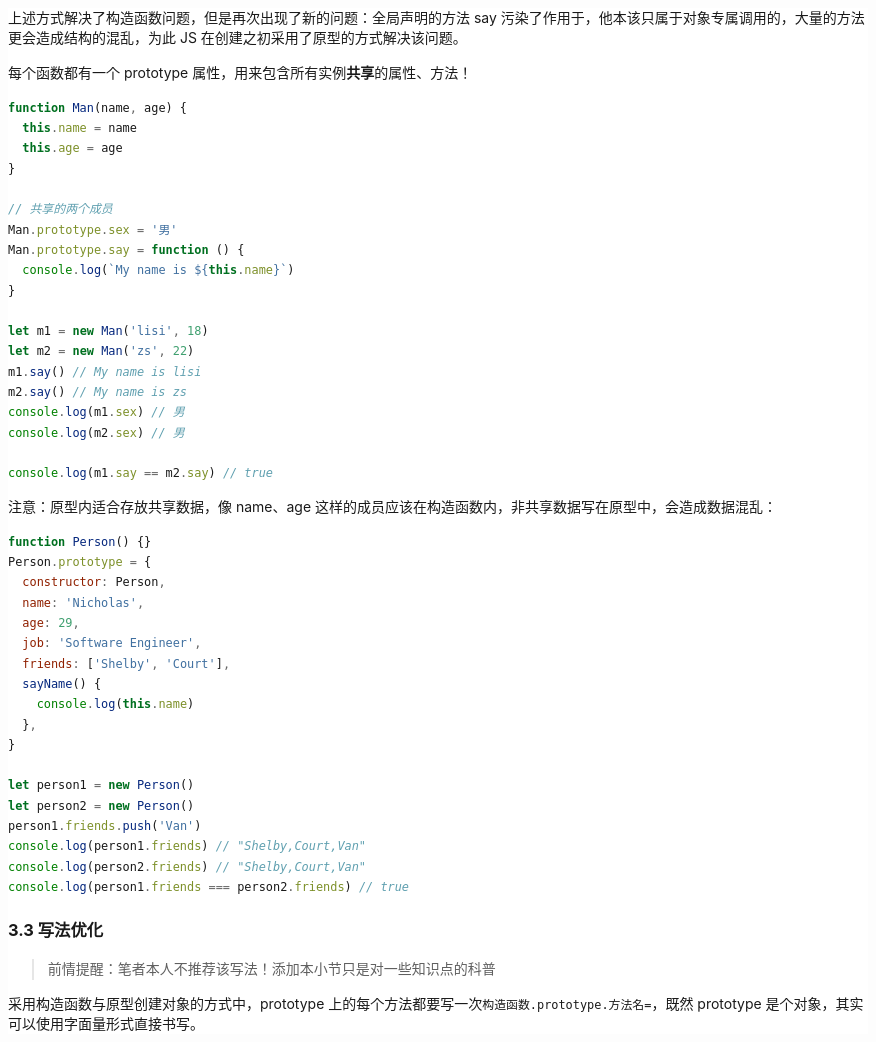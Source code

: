 上述方式解决了构造函数问题，但是再次出现了新的问题：全局声明的方法 say 污染了作用于，他本该只属于对象专属调用的，大量的方法更会造成结构的混乱，为此 JS 在创建之初采用了原型的方式解决该问题。

每个函数都有一个 prototype 属性，用来包含所有实例**共享**的属性、方法！

```js
function Man(name, age) {
  this.name = name
  this.age = age
}

// 共享的两个成员
Man.prototype.sex = '男'
Man.prototype.say = function () {
  console.log(`My name is ${this.name}`)
}

let m1 = new Man('lisi', 18)
let m2 = new Man('zs', 22)
m1.say() // My name is lisi
m2.say() // My name is zs
console.log(m1.sex) // 男
console.log(m2.sex) // 男

console.log(m1.say == m2.say) // true
```

注意：原型内适合存放共享数据，像 name、age 这样的成员应该在构造函数内，非共享数据写在原型中，会造成数据混乱：

```js
function Person() {}
Person.prototype = {
  constructor: Person,
  name: 'Nicholas',
  age: 29,
  job: 'Software Engineer',
  friends: ['Shelby', 'Court'],
  sayName() {
    console.log(this.name)
  },
}

let person1 = new Person()
let person2 = new Person()
person1.friends.push('Van')
console.log(person1.friends) // "Shelby,Court,Van"
console.log(person2.friends) // "Shelby,Court,Van"
console.log(person1.friends === person2.friends) // true
```

### 3.3 写法优化

> 前情提醒：笔者本人不推荐该写法！添加本小节只是对一些知识点的科普

采用构造函数与原型创建对象的方式中，prototype 上的每个方法都要写一次`构造函数.prototype.方法名=`，既然 prototype 是个对象，其实可以使用字面量形式直接书写。
